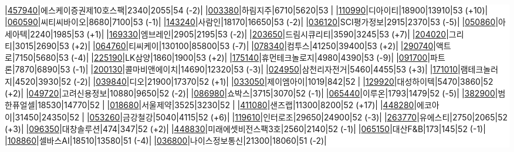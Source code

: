 |[457940](https://finance.daum.net/quotes/A457940)|에스케이증권제10호스팩|2340|2055|54 (-2)|
|[003380](https://finance.daum.net/quotes/A003380)|하림지주|6710|5620|53 |
|[110990](https://finance.daum.net/quotes/A110990)|디아이티|18900|13910|53 (+10)|
|[060590](https://finance.daum.net/quotes/A060590)|씨티씨바이오|8680|7100|53 (-1)|
|[143240](https://finance.daum.net/quotes/A143240)|사람인|18170|16650|53 (-2)|
|[036120](https://finance.daum.net/quotes/A036120)|SCI평가정보|2915|2370|53 (-5)|
|[050860](https://finance.daum.net/quotes/A050860)|아세아텍|2240|1985|53 (+1)|
|[169330](https://finance.daum.net/quotes/A169330)|엠브레인|2905|2195|53 (-2)|
|[203650](https://finance.daum.net/quotes/A203650)|드림시큐리티|3590|3245|53 (+7)|
|[204020](https://finance.daum.net/quotes/A204020)|그리티|3015|2690|53 (+2)|
|[064760](https://finance.daum.net/quotes/A064760)|티씨케이|130100|85800|53 (-7)|
|[078340](https://finance.daum.net/quotes/A078340)|컴투스|41250|39400|53 (+2)|
|[290740](https://finance.daum.net/quotes/A290740)|액트로|7150|5680|53 (-4)|
|[225190](https://finance.daum.net/quotes/A225190)|LK삼양|1860|1900|53 (+2)|
|[175140](https://finance.daum.net/quotes/A175140)|휴먼테크놀로지|4980|4390|53 (-9)|
|[091700](https://finance.daum.net/quotes/A091700)|파트론|7870|6890|53 (-1)|
|[200130](https://finance.daum.net/quotes/A200130)|콜마비앤에이치|14690|12320|53 (-3)|
|[024950](https://finance.daum.net/quotes/A024950)|삼천리자전거|5460|4455|53 (+3)|
|[171010](https://finance.daum.net/quotes/A171010)|램테크놀러지|4520|3930|52 (-2)|
|[039840](https://finance.daum.net/quotes/A039840)|디오|21900|17370|52 (+1)|
|[033050](https://finance.daum.net/quotes/A033050)|제이엠아이|1019|842|52 |
|[129920](https://finance.daum.net/quotes/A129920)|대성하이텍|5470|3860|52 (+2)|
|[049720](https://finance.daum.net/quotes/A049720)|고려신용정보|10880|9650|52 (-2)|
|[086980](https://finance.daum.net/quotes/A086980)|쇼박스|3715|3070|52 (-1)|
|[065440](https://finance.daum.net/quotes/A065440)|이루온|1793|1479|52 (-5)|
|[382900](https://finance.daum.net/quotes/A382900)|범한퓨얼셀|18530|14770|52 |
|[018680](https://finance.daum.net/quotes/A018680)|서울제약|3525|3230|52 |
|[411080](https://finance.daum.net/quotes/A411080)|샌즈랩|11300|8200|52 (+17)|
|[448280](https://finance.daum.net/quotes/A448280)|에코아이|31450|24350|52 |
|[053260](https://finance.daum.net/quotes/A053260)|금강철강|5040|4115|52 (+6)|
|[119610](https://finance.daum.net/quotes/A119610)|인터로조|29650|24900|52 (-3)|
|[263770](https://finance.daum.net/quotes/A263770)|유에스티|2750|2065|52 (+3)|
|[096350](https://finance.daum.net/quotes/A096350)|대창솔루션|474|347|52 (+2)|
|[448830](https://finance.daum.net/quotes/A448830)|미래에셋비전스팩3호|2560|2140|52 (-1)|
|[065150](https://finance.daum.net/quotes/A065150)|대산F&B|173|145|52 (-1)|
|[108860](https://finance.daum.net/quotes/A108860)|셀바스AI|18510|13580|51 (-4)|
|[036800](https://finance.daum.net/quotes/A036800)|나이스정보통신|21300|18060|51 (-2)|